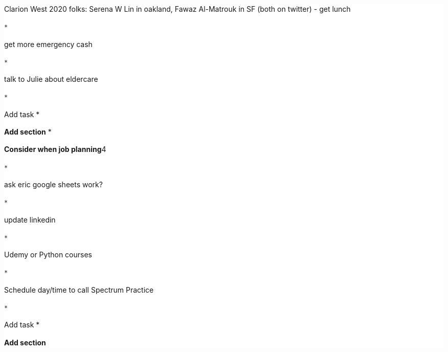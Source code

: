 Clarion West 2020 folks: Serena W Lin in oakland, Fawaz Al-Matrouk in SF (both on twitter) - get lunch

	* 

get more emergency cash

	* 

talk to Julie about eldercare

	* 
Add task
* 

**Add section**
* 

**Consider when job planning**4

	* 

ask eric google sheets work?

	* 

update linkedin

	* 

Udemy or Python courses

	* 

Schedule day/time to call Spectrum Practice

	* 
Add task
* 

**Add section**